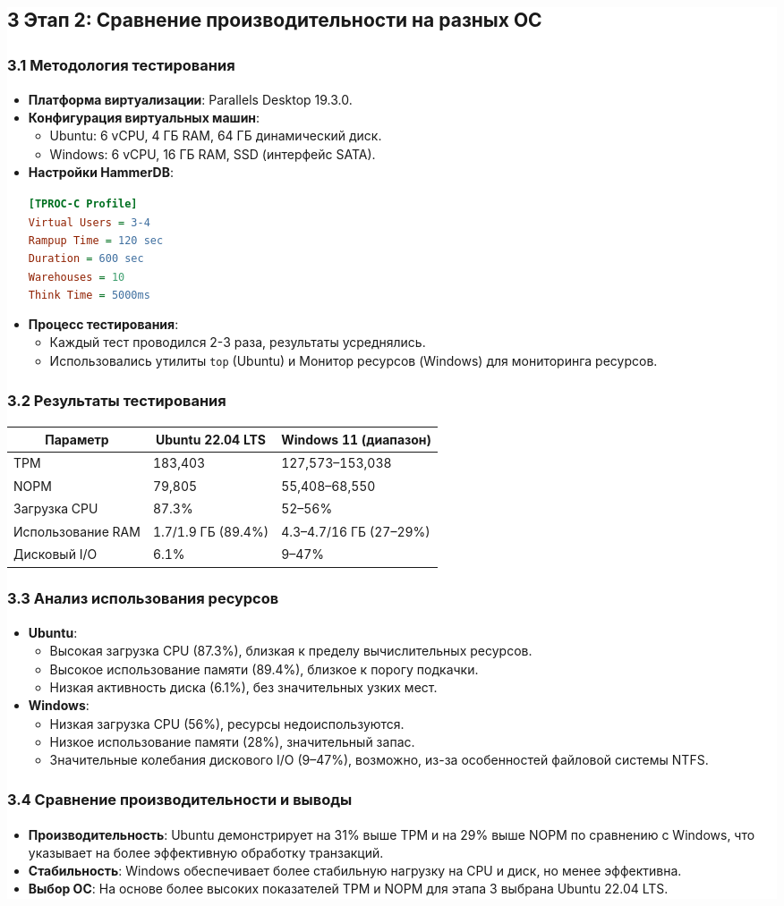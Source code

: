 ## 3 Этап 2: Сравнение производительности на разных ОС

### 3.1 Методология тестирования
- **Платформа виртуализации**: Parallels Desktop 19.3.0.
- **Конфигурация виртуальных машин**:
  - Ubuntu: 6 vCPU, 4 ГБ RAM, 64 ГБ динамический диск.
  - Windows: 6 vCPU, 16 ГБ RAM, SSD (интерфейс SATA).
- **Настройки HammerDB**:
  ```ini
  [TPROC-C Profile]
  Virtual Users = 3-4
  Rampup Time = 120 sec
  Duration = 600 sec
  Warehouses = 10
  Think Time = 5000ms
  ```
- **Процесс тестирования**:
  - Каждый тест проводился 2-3 раза, результаты усреднялись.
  - Использовались утилиты `top` (Ubuntu) и Монитор ресурсов (Windows) для мониторинга ресурсов.

### 3.2 Результаты тестирования
| Параметр            | Ubuntu 22.04 LTS | Windows 11 (диапазон) |
|--------------------|------------------|-----------------------|
| TPM                | 183,403          | 127,573–153,038       |
| NOPM               | 79,805           | 55,408–68,550         |
| Загрузка CPU       | 87.3%            | 52–56%                |
| Использование RAM  | 1.7/1.9 ГБ (89.4%) | 4.3–4.7/16 ГБ (27–29%) |
| Дисковый I/O       | 6.1%             | 9–47%                 |

### 3.3 Анализ использования ресурсов
- **Ubuntu**:
  - Высокая загрузка CPU (87.3%), близкая к пределу вычислительных ресурсов.
  - Высокое использование памяти (89.4%), близкое к порогу подкачки.
  - Низкая активность диска (6.1%), без значительных узких мест.
- **Windows**:
  - Низкая загрузка CPU (56%), ресурсы недоиспользуются.
  - Низкое использование памяти (28%), значительный запас.
  - Значительные колебания дискового I/O (9–47%), возможно, из-за особенностей файловой системы NTFS.

### 3.4 Сравнение производительности и выводы
- **Производительность**: Ubuntu демонстрирует на 31% выше TPM и на 29% выше NOPM по сравнению с Windows, что указывает на более эффективную обработку транзакций.
- **Стабильность**: Windows обеспечивает более стабильную нагрузку на CPU и диск, но менее эффективна.
- **Выбор ОС**: На основе более высоких показателей TPM и NOPM для этапа 3 выбрана Ubuntu 22.04 LTS.
